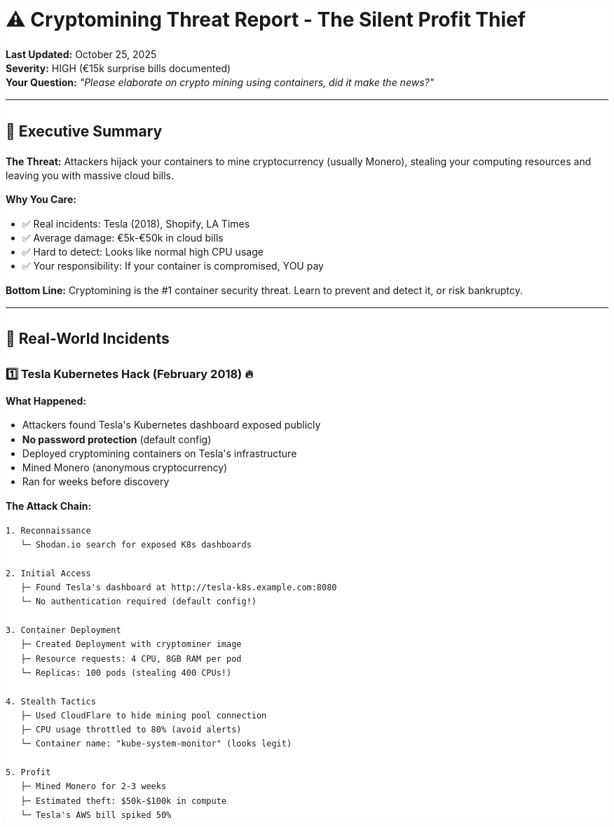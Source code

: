 # ⚠️ Cryptomining Threat Report - The Silent Profit Thief

**Last Updated:** October 25, 2025  
**Severity:** HIGH (€15k surprise bills documented)  
**Your Question:** *"Please elaborate on crypto mining using containers, did it make the news?"*

---

## 🚨 Executive Summary

**The Threat:**
Attackers hijack your containers to mine cryptocurrency (usually Monero), stealing your computing resources and leaving you with massive cloud bills.

**Why You Care:**
- ✅ Real incidents: Tesla (2018), Shopify, LA Times
- ✅ Average damage: €5k-€50k in cloud bills
- ✅ Hard to detect: Looks like normal high CPU usage
- ✅ Your responsibility: If your container is compromised, YOU pay

**Bottom Line:**
Cryptomining is the #1 container security threat. Learn to prevent and detect it, or risk bankruptcy.

---

## 📰 Real-World Incidents

### 1️⃣ Tesla Kubernetes Hack (February 2018) 🔥

**What Happened:**
- Attackers found Tesla's Kubernetes dashboard exposed publicly
- **No password protection** (default config)
- Deployed cryptomining containers on Tesla's infrastructure
- Mined Monero (anonymous cryptocurrency)
- Ran for weeks before discovery

**The Attack Chain:**
```
1. Reconnaissance
   └─ Shodan.io search for exposed K8s dashboards
   
2. Initial Access
   ├─ Found Tesla's dashboard at http://tesla-k8s.example.com:8080
   └─ No authentication required (default config!)
   
3. Container Deployment
   ├─ Created Deployment with cryptominer image
   ├─ Resource requests: 4 CPU, 8GB RAM per pod
   └─ Replicas: 100 pods (stealing 400 CPUs!)
   
4. Stealth Tactics
   ├─ Used CloudFlare to hide mining pool connection
   ├─ CPU usage throttled to 80% (avoid alerts)
   └─ Container name: "kube-system-monitor" (looks legit)
   
5. Profit
   ├─ Mined Monero for 2-3 weeks
   ├─ Estimated theft: $50k-$100k in compute
   └─ Tesla's AWS bill spiked 50%
```
